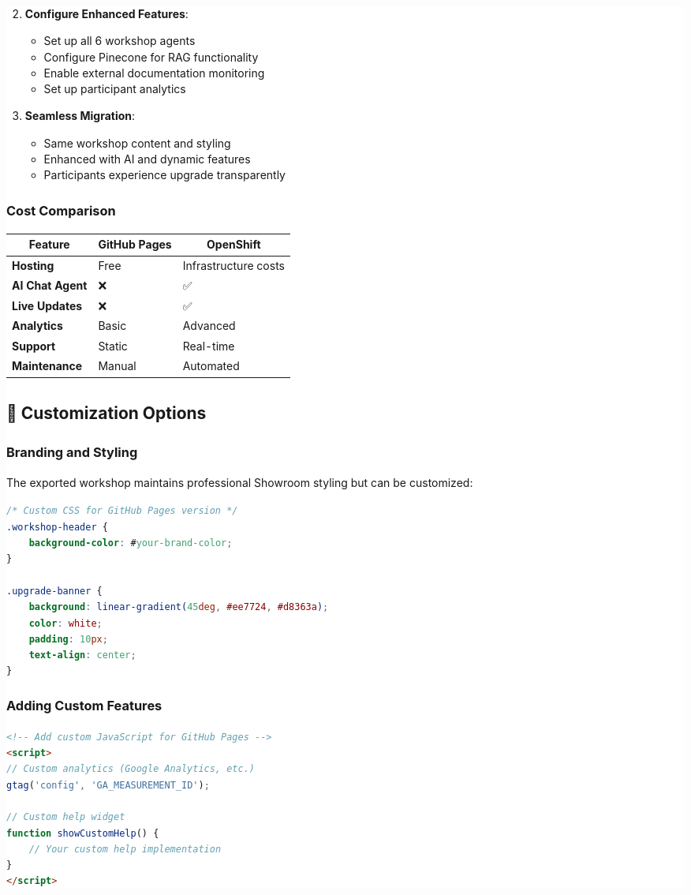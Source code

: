 2. **Configure Enhanced Features**:
   - Set up all 6 workshop agents
   - Configure Pinecone for RAG functionality
   - Enable external documentation monitoring
   - Set up participant analytics

3. **Seamless Migration**:
   - Same workshop content and styling
   - Enhanced with AI and dynamic features
   - Participants experience upgrade transparently

### Cost Comparison

| Feature | GitHub Pages | OpenShift |
|---------|-------------|-----------|
| **Hosting** | Free | Infrastructure costs |
| **AI Chat Agent** | ❌ | ✅ |
| **Live Updates** | ❌ | ✅ |
| **Analytics** | Basic | Advanced |
| **Support** | Static | Real-time |
| **Maintenance** | Manual | Automated |

## 🔧 Customization Options

### Branding and Styling

The exported workshop maintains professional Showroom styling but can be customized:

```css
/* Custom CSS for GitHub Pages version */
.workshop-header {
    background-color: #your-brand-color;
}

.upgrade-banner {
    background: linear-gradient(45deg, #ee7724, #d8363a);
    color: white;
    padding: 10px;
    text-align: center;
}
```

### Adding Custom Features

```html
<!-- Add custom JavaScript for GitHub Pages -->
<script>
// Custom analytics (Google Analytics, etc.)
gtag('config', 'GA_MEASUREMENT_ID');

// Custom help widget
function showCustomHelp() {
    // Your custom help implementation
}
</script>
```
